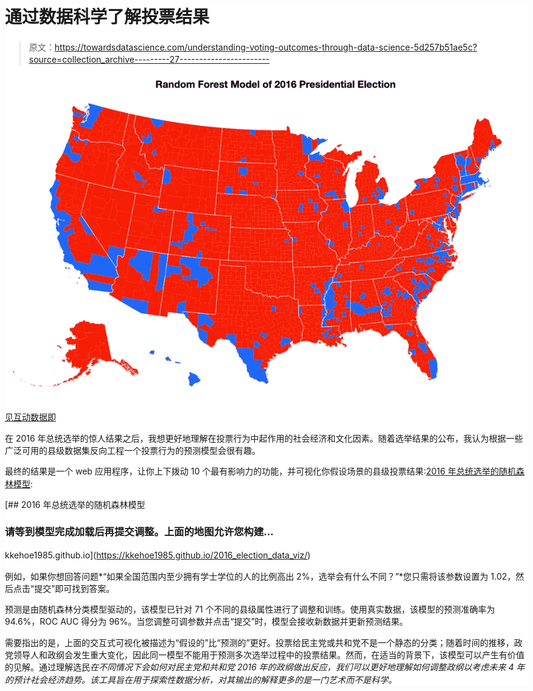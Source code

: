 # 通过数据科学了解投票结果

> 原文：<https://towardsdatascience.com/understanding-voting-outcomes-through-data-science-5d257b51ae5c?source=collection_archive---------27----------------------->

![](img/7a74f50429089dea6aefb228a0a8c28c.png)

[见互动数据即](https://kkehoe1985.github.io/2016_election_data_viz/)

在 2016 年总统选举的惊人结果之后，我想更好地理解在投票行为中起作用的社会经济和文化因素。随着选举结果的公布，我认为根据一些广泛可用的县级数据集反向工程一个投票行为的预测模型会很有趣。

最终的结果是一个 web 应用程序，让你上下拨动 10 个最有影响力的功能，并可视化你假设场景的县级投票结果:[2016 年总统选举的随机森林模型](https://kkehoe1985.github.io/2016_election_data_viz/):

 [## 2016 年总统选举的随机森林模型

### 请等到模型完成加载后再提交调整。上面的地图允许您构建…

kkehoe1985.github.io](https://kkehoe1985.github.io/2016_election_data_viz/) 

例如，如果你想回答问题*“如果全国范围内至少拥有学士学位的人的比例高出 2%，选举会有什么不同？”*您只需将该参数设置为 1.02，然后点击“提交”即可找到答案。

预测是由随机森林分类模型驱动的，该模型已针对 71 个不同的县级属性进行了调整和训练。使用真实数据，该模型的预测准确率为 94.6%，ROC AUC 得分为 96%。当您调整可调参数并点击“提交”时，模型会接收新数据并更新预测结果。

需要指出的是，上面的交互式可视化被描述为“假设的”比“预测的”更好。投票给民主党或共和党不是一个静态的分类；随着时间的推移，政党领导人和政纲会发生重大变化，因此同一模型不能用于预测多次选举过程中的投票结果。然而，在适当的背景下，该模型可以产生有价值的见解。通过理解选民*在不同情况下会如何对民主党和共和党 2016 年的政纲做出反应，我们可以更好地理解如何调整政纲以考虑未来 4 年的预计社会经济趋势。该工具旨在用于探索性数据分析，对其输出的解释更多的是一门艺术而不是科学。*
